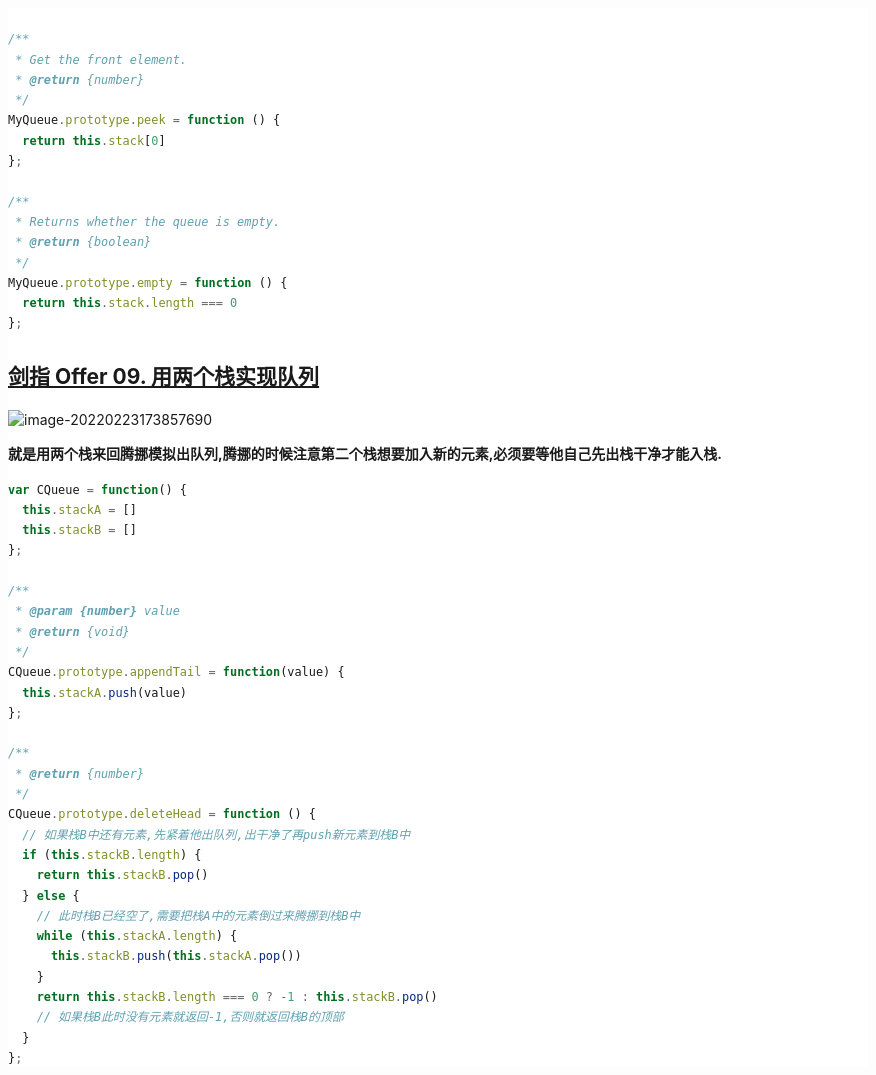``` js

/**
 * Get the front element.
 * @return {number}
 */
MyQueue.prototype.peek = function () {
  return this.stack[0]
};

/**
 * Returns whether the queue is empty.
 * @return {boolean}
 */
MyQueue.prototype.empty = function () {
  return this.stack.length === 0
};
```

## [剑指 Offer 09. 用两个栈实现队列](https://leetcode-cn.com/problems/yong-liang-ge-zhan-shi-xian-dui-lie-lcof/)

![image-20220223173857690](http://i0.hdslb.com/bfs/album/3931dcfac54741ec3e945d886ebbfb4269b070cd.png)

**就是用两个栈来回腾挪模拟出队列,腾挪的时候注意第二个栈想要加入新的元素,必须要等他自己先出栈干净才能入栈.**

```javascript
var CQueue = function() {
  this.stackA = []
  this.stackB = []
};

/**
 * @param {number} value
 * @return {void}
 */
CQueue.prototype.appendTail = function(value) {
  this.stackA.push(value)
};

/**
 * @return {number}
 */
CQueue.prototype.deleteHead = function () {
  // 如果栈B中还有元素,先紧着他出队列,出干净了再push新元素到栈B中
  if (this.stackB.length) {
    return this.stackB.pop()
  } else {
    // 此时栈B已经空了,需要把栈A中的元素倒过来腾挪到栈B中
    while (this.stackA.length) {
      this.stackB.push(this.stackA.pop())
    }
    return this.stackB.length === 0 ? -1 : this.stackB.pop()
    // 如果栈B此时没有元素就返回-1,否则就返回栈B的顶部
  }
};
```
